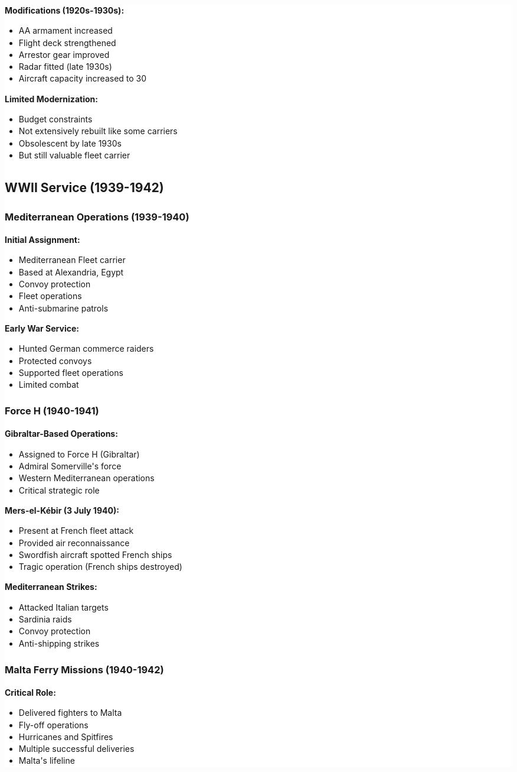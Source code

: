 **Modifications (1920s-1930s):**
- AA armament increased
- Flight deck strengthened
- Arrestor gear improved
- Radar fitted (late 1930s)
- Aircraft capacity increased to 30

**Limited Modernization:**
- Budget constraints
- Not extensively rebuilt like some carriers
- Obsolescent by late 1930s
- But still valuable fleet carrier

## WWII Service (1939-1942)

### Mediterranean Operations (1939-1940)

**Initial Assignment:**
- Mediterranean Fleet carrier
- Based at Alexandria, Egypt
- Convoy protection
- Fleet operations
- Anti-submarine patrols

**Early War Service:**
- Hunted German commerce raiders
- Protected convoys
- Supported fleet operations
- Limited combat

### Force H (1940-1941)

**Gibraltar-Based Operations:**
- Assigned to Force H (Gibraltar)
- Admiral Somerville's force
- Western Mediterranean operations
- Critical strategic role

**Mers-el-Kébir (3 July 1940):**
- Present at French fleet attack
- Provided air reconnaissance
- Swordfish aircraft spotted French ships
- Tragic operation (French ships destroyed)

**Mediterranean Strikes:**
- Attacked Italian targets
- Sardinia raids
- Convoy protection
- Anti-shipping strikes

### Malta Ferry Missions (1940-1942)

**Critical Role:**
- Delivered fighters to Malta
- Fly-off operations
- Hurricanes and Spitfires
- Multiple successful deliveries
- Malta's lifeline
